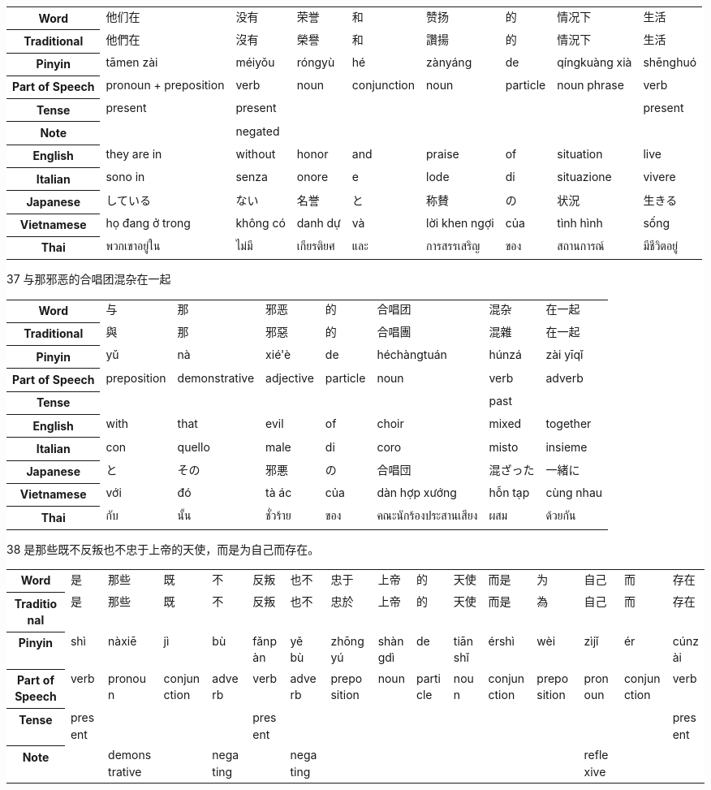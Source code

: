 <table>
<tr><th>Word</th><td>他们在</td><td>没有</td><td>荣誉</td><td>和</td><td>赞扬</td><td>的</td><td>情况下</td><td>生活</td></tr>
<tr><th>Traditional</th><td>他們在</td><td>沒有</td><td>榮譽</td><td>和</td><td>讚揚</td><td>的</td><td>情況下</td><td>生活</td></tr>
<tr><th>Pinyin</th><td>tāmen zài</td><td>méiyǒu</td><td>róngyù</td><td>hé</td><td>zànyáng</td><td>de</td><td>qíngkuàng xià</td><td>shēnghuó</td></tr>
<tr><th>Part of Speech</th><td>pronoun + preposition</td><td>verb</td><td>noun</td><td>conjunction</td><td>noun</td><td>particle</td><td>noun phrase</td><td>verb</td></tr>
<tr><th>Tense</th><td>present</td><td>present</td><td></td><td></td><td></td><td></td><td></td><td>present</td></tr>
<tr><th>Note</th><td></td><td>negated</td><td></td><td></td><td></td><td></td><td></td><td></td></tr>
<tr><th>English</th><td>they are in</td><td>without</td><td>honor</td><td>and</td><td>praise</td><td>of</td><td>situation</td><td>live</td></tr>
<tr><th>Italian</th><td>sono in</td><td>senza</td><td>onore</td><td>e</td><td>lode</td><td>di</td><td>situazione</td><td>vivere</td></tr>
<tr><th>Japanese</th><td>している</td><td>ない</td><td>名誉</td><td>と</td><td>称賛</td><td>の</td><td>状況</td><td>生きる</td></tr>
<tr><th>Vietnamese</th><td>họ đang ở trong</td><td>không có</td><td>danh dự</td><td>và</td><td>lời khen ngợi</td><td>của</td><td>tình hình</td><td>sống</td></tr>
<tr><th>Thai</th><td>พวกเขาอยู่ใน</td><td>ไม่มี</td><td>เกียรติยศ</td><td>และ</td><td>การสรรเสริญ</td><td>ของ</td><td>สถานการณ์</td><td>มีชีวิตอยู่</td></tr>
</table>

37 与那邪恶的合唱团混杂在一起

<table>
<tr><th>Word</th><td>与</td><td>那</td><td>邪恶</td><td>的</td><td>合唱团</td><td>混杂</td><td>在一起</td></tr>
<tr><th>Traditional</th><td>與</td><td>那</td><td>邪惡</td><td>的</td><td>合唱團</td><td>混雜</td><td>在一起</td></tr>
<tr><th>Pinyin</th><td>yǔ</td><td>nà</td><td>xié'è</td><td>de</td><td>héchàngtuán</td><td>húnzá</td><td>zài yīqǐ</td></tr>
<tr><th>Part of Speech</th><td>preposition</td><td>demonstrative</td><td>adjective</td><td>particle</td><td>noun</td><td>verb</td><td>adverb</td></tr>
<tr><th>Tense</th><td></td><td></td><td></td><td></td><td></td><td>past</td><td></td></tr>
<tr><th>English</th><td>with</td><td>that</td><td>evil</td><td>of</td><td>choir</td><td>mixed</td><td>together</td></tr>
<tr><th>Italian</th><td>con</td><td>quello</td><td>male</td><td>di</td><td>coro</td><td>misto</td><td>insieme</td></tr>
<tr><th>Japanese</th><td>と</td><td>その</td><td>邪悪</td><td>の</td><td>合唱団</td><td>混ざった</td><td>一緒に</td></tr>
<tr><th>Vietnamese</th><td>với</td><td>đó</td><td>tà ác</td><td>của</td><td>dàn hợp xướng</td><td>hỗn tạp</td><td>cùng nhau</td></tr>
<tr><th>Thai</th><td>กับ</td><td>นั้น</td><td>ชั่วร้าย</td><td>ของ</td><td>คณะนักร้องประสานเสียง</td><td>ผสม</td><td>ด้วยกัน</td></tr>
</table>

38 是那些既不反叛也不忠于上帝的天使，而是为自己而存在。

<table>
<tr><th>Word</th><td>是</td><td>那些</td><td>既</td><td>不</td><td>反叛</td><td>也不</td><td>忠于</td><td>上帝</td><td>的</td><td>天使</td><td>而是</td><td>为</td><td>自己</td><td>而</td><td>存在</td></tr>
<tr><th>Traditional</th><td>是</td><td>那些</td><td>既</td><td>不</td><td>反叛</td><td>也不</td><td>忠於</td><td>上帝</td><td>的</td><td>天使</td><td>而是</td><td>為</td><td>自己</td><td>而</td><td>存在</td></tr>
<tr><th>Pinyin</th><td>shì</td><td>nàxiē</td><td>jì</td><td>bù</td><td>fǎnpàn</td><td>yě bù</td><td>zhōngyú</td><td>shàngdì</td><td>de</td><td>tiānshǐ</td><td>érshì</td><td>wèi</td><td>zìjǐ</td><td>ér</td><td>cúnzài</td></tr>
<tr><th>Part of Speech</th><td>verb</td><td>pronoun</td><td>conjunction</td><td>adverb</td><td>verb</td><td>adverb</td><td>preposition</td><td>noun</td><td>particle</td><td>noun</td><td>conjunction</td><td>preposition</td><td>pronoun</td><td>conjunction</td><td>verb</td></tr>
<tr><th>Tense</th><td>present</td><td></td><td></td><td></td><td>present</td><td></td><td></td><td></td><td></td><td></td><td></td><td></td><td></td><td></td><td>present</td></tr>
<tr><th>Note</th><td></td><td>demonstrative</td><td></td><td>negating</td><td></td><td>negating</td><td></td><td></td><td></td><td></td><td></td><td></td><td>reflexive</td><td></td><td></td></tr>